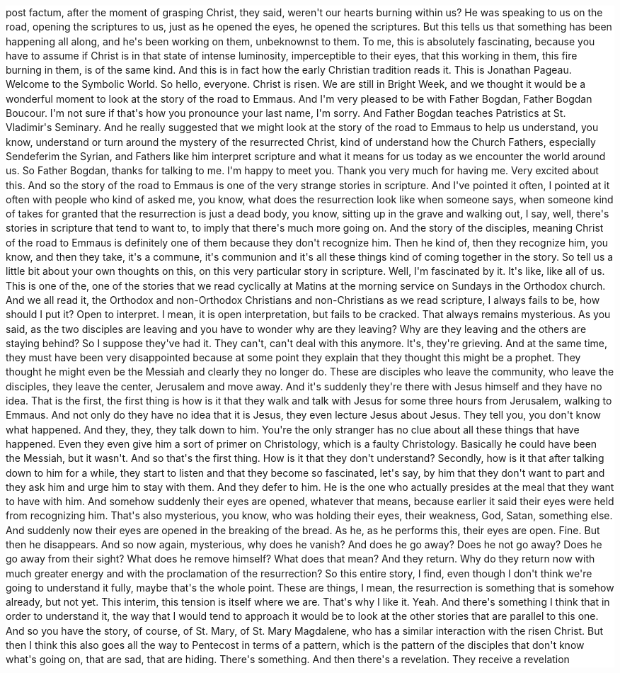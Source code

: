  post factum, after the moment of grasping Christ, they said, weren't our hearts burning within us? He was speaking to us on the road, opening the scriptures to us, just as he opened the eyes, he opened the scriptures. But this tells us that something has been happening all along, and he's been working on them, unbeknownst to them. To me, this is absolutely fascinating, because you have to assume if Christ is in that state of intense luminosity, imperceptible to their eyes, that this working in them, this fire burning in them, is of the same kind. And this is in fact how the early Christian tradition reads it. This is Jonathan Pageau. Welcome to the Symbolic World. So hello, everyone. Christ is risen. We are still in Bright Week, and we thought it would be a wonderful moment to look at the story of the road to Emmaus. And I'm very pleased to be with Father Bogdan, Father Bogdan Boucour. I'm not sure if that's how you pronounce your last name, I'm sorry. And Father Bogdan teaches Patristics at St. Vladimir's Seminary. And he really suggested that we might look at the story of the road to Emmaus to help us understand, you know, understand or turn around the mystery of the resurrected Christ, kind of understand how the Church Fathers, especially Sendeferim the Syrian, and Fathers like him interpret scripture and what it means for us today as we encounter the world around us. So Father Bogdan, thanks for talking to me. I'm happy to meet you. Thank you very much for having me. Very excited about this. And so the story of the road to Emmaus is one of the very strange stories in scripture. And I've pointed it often, I pointed at it often with people who kind of asked me, you know, what does the resurrection look like when someone says, when someone kind of takes for granted that the resurrection is just a dead body, you know, sitting up in the grave and walking out, I say, well, there's stories in scripture that tend to want to, to imply that there's much more going on. And the story of the disciples, meaning Christ of the road to Emmaus is definitely one of them because they don't recognize him. Then he kind of, then they recognize him, you know, and then they take, it's a commune, it's communion and it's all these things kind of coming together in the story. So tell us a little bit about your own thoughts on this, on this very particular story in scripture. Well, I'm fascinated by it. It's like, like all of us. This is one of the, one of the stories that we read cyclically at Matins at the morning service on Sundays in the Orthodox church. And we all read it, the Orthodox and non-Orthodox Christians and non-Christians as we read scripture, I always fails to be, how should I put it? Open to interpret. I mean, it is open interpretation, but fails to be cracked. That always remains mysterious. As you said, as the two disciples are leaving and you have to wonder why are they leaving? Why are they leaving and the others are staying behind? So I suppose they've had it. They can't, can't deal with this anymore. It's, they're grieving. And at the same time, they must have been very disappointed because at some point they explain that they thought this might be a prophet. They thought he might even be the Messiah and clearly they no longer do. These are disciples who leave the community, who leave the disciples, they leave the center, Jerusalem and move away. And it's suddenly they're there with Jesus himself and they have no idea. That is the first, the first thing is how is it that they walk and talk with Jesus for some three hours from Jerusalem, walking to Emmaus. And not only do they have no idea that it is Jesus, they even lecture Jesus about Jesus. They tell you, you don't know what happened. And they, they, they talk down to him. You're the only stranger has no clue about all these things that have happened. Even they even give him a sort of primer on Christology, which is a faulty Christology. Basically he could have been the Messiah, but it wasn't. And so that's the first thing. How is it that they don't understand? Secondly, how is it that after talking down to him for a while, they start to listen and that they become so fascinated, let's say, by him that they don't want to part and they ask him and urge him to stay with them. And they defer to him. He is the one who actually presides at the meal that they want to have with him. And somehow suddenly their eyes are opened, whatever that means, because earlier it said their eyes were held from recognizing him. That's also mysterious, you know, who was holding their eyes, their weakness, God, Satan, something else. And suddenly now their eyes are opened in the breaking of the bread. As he, as he performs this, their eyes are open. Fine. But then he disappears. And so now again, mysterious, why does he vanish? And does he go away? Does he not go away? Does he go away from their sight? What does he remove himself? What does that mean? And they return. Why do they return now with much greater energy and with the proclamation of the resurrection? So this entire story, I find, even though I don't think we're going to understand it fully, maybe that's the whole point. These are things, I mean, the resurrection is something that is somehow already, but not yet. This interim, this tension is itself where we are. That's why I like it. Yeah. And there's something I think that in order to understand it, the way that I would tend to approach it would be to look at the other stories that are parallel to this one. And so you have the story, of course, of St. Mary, of St. Mary Magdalene, who has a similar interaction with the risen Christ. But then I think this also goes all the way to Pentecost in terms of a pattern, which is the pattern of the disciples that don't know what's going on, that are sad, that are hiding. There's something. And then there's a revelation. They receive a revelation